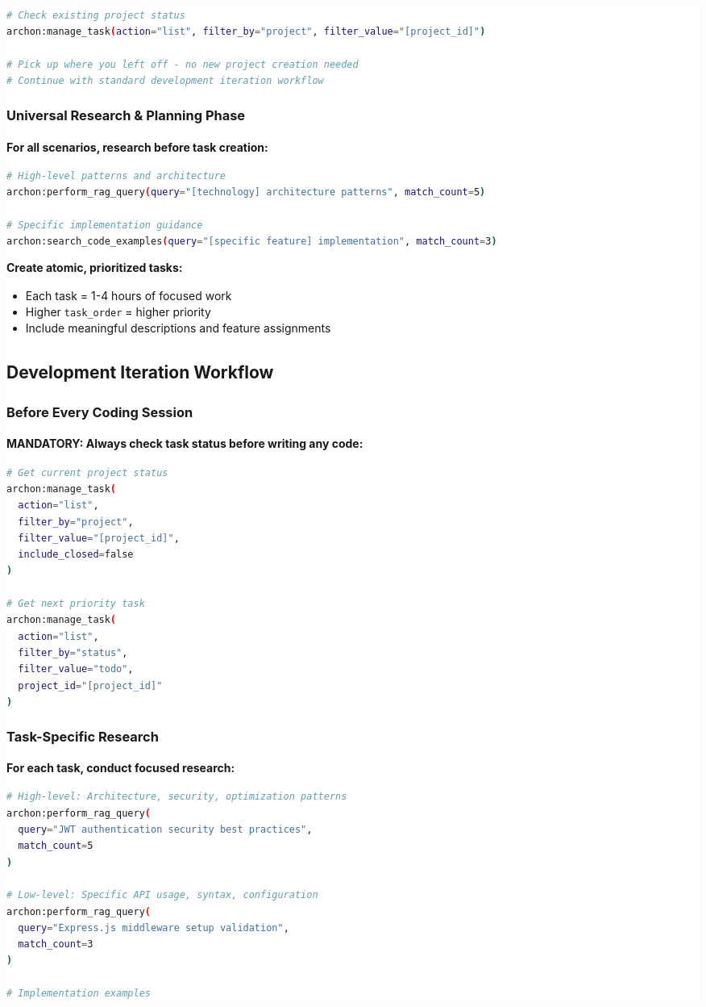 ```bash
# Check existing project status
archon:manage_task(action="list", filter_by="project", filter_value="[project_id]")

# Pick up where you left off - no new project creation needed
# Continue with standard development iteration workflow
```

### Universal Research & Planning Phase

**For all scenarios, research before task creation:**

```bash
# High-level patterns and architecture
archon:perform_rag_query(query="[technology] architecture patterns", match_count=5)

# Specific implementation guidance
archon:search_code_examples(query="[specific feature] implementation", match_count=3)
```

**Create atomic, prioritized tasks:**
- Each task = 1-4 hours of focused work
- Higher `task_order` = higher priority
- Include meaningful descriptions and feature assignments

## Development Iteration Workflow

### Before Every Coding Session

**MANDATORY: Always check task status before writing any code:**

```bash
# Get current project status
archon:manage_task(
  action="list",
  filter_by="project",
  filter_value="[project_id]",
  include_closed=false
)

# Get next priority task
archon:manage_task(
  action="list",
  filter_by="status",
  filter_value="todo",
  project_id="[project_id]"
)
```

### Task-Specific Research

**For each task, conduct focused research:**

```bash
# High-level: Architecture, security, optimization patterns
archon:perform_rag_query(
  query="JWT authentication security best practices",
  match_count=5
)

# Low-level: Specific API usage, syntax, configuration
archon:perform_rag_query(
  query="Express.js middleware setup validation",
  match_count=3
)

# Implementation examples
```
